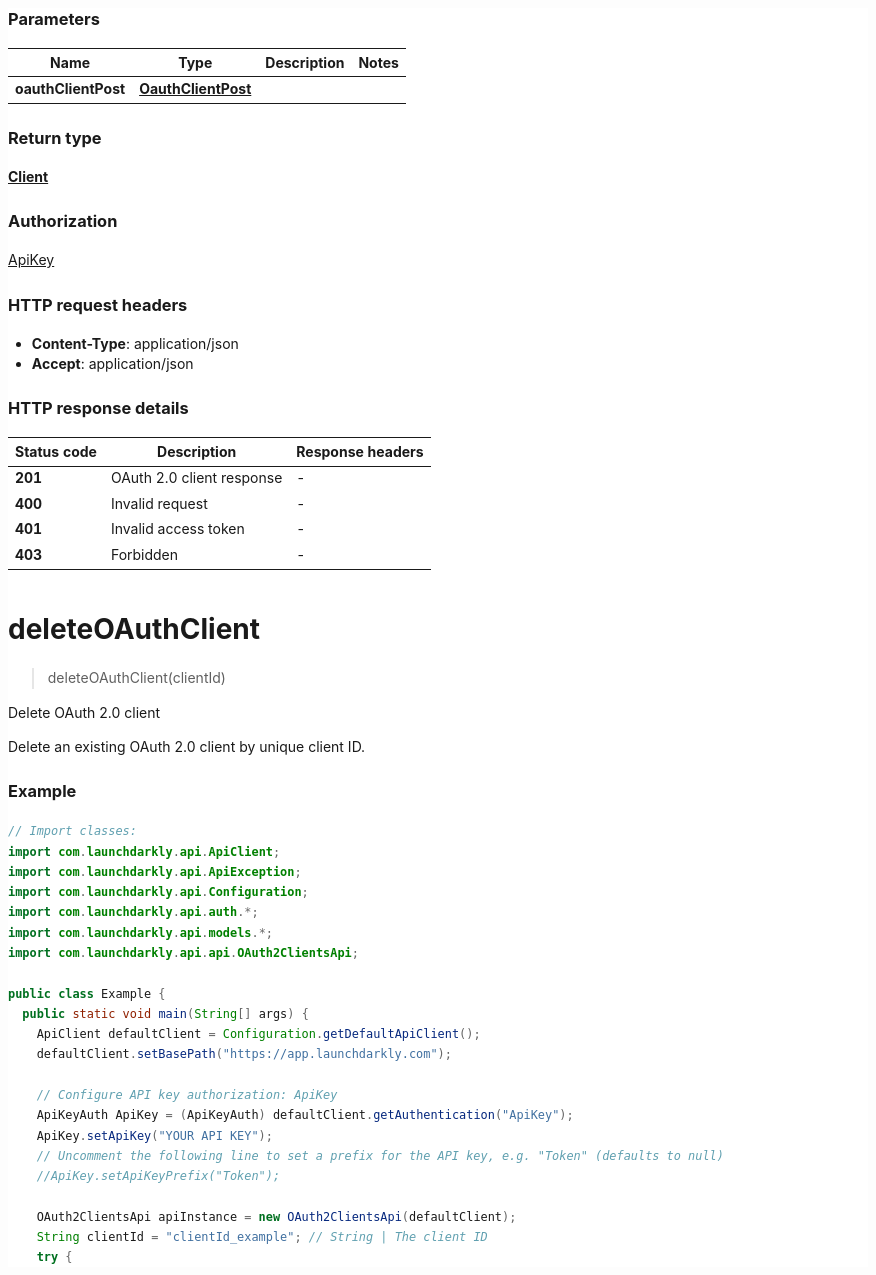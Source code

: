 ### Parameters

| Name | Type | Description  | Notes |
|------------- | ------------- | ------------- | -------------|
| **oauthClientPost** | [**OauthClientPost**](OauthClientPost.md)|  | |

### Return type

[**Client**](Client.md)

### Authorization

[ApiKey](../README.md#ApiKey)

### HTTP request headers

 - **Content-Type**: application/json
 - **Accept**: application/json

### HTTP response details
| Status code | Description | Response headers |
|-------------|-------------|------------------|
| **201** | OAuth 2.0 client response |  -  |
| **400** | Invalid request |  -  |
| **401** | Invalid access token |  -  |
| **403** | Forbidden |  -  |

<a id="deleteOAuthClient"></a>
# **deleteOAuthClient**
> deleteOAuthClient(clientId)

Delete OAuth 2.0 client

Delete an existing OAuth 2.0 client by unique client ID.

### Example
```java
// Import classes:
import com.launchdarkly.api.ApiClient;
import com.launchdarkly.api.ApiException;
import com.launchdarkly.api.Configuration;
import com.launchdarkly.api.auth.*;
import com.launchdarkly.api.models.*;
import com.launchdarkly.api.api.OAuth2ClientsApi;

public class Example {
  public static void main(String[] args) {
    ApiClient defaultClient = Configuration.getDefaultApiClient();
    defaultClient.setBasePath("https://app.launchdarkly.com");
    
    // Configure API key authorization: ApiKey
    ApiKeyAuth ApiKey = (ApiKeyAuth) defaultClient.getAuthentication("ApiKey");
    ApiKey.setApiKey("YOUR API KEY");
    // Uncomment the following line to set a prefix for the API key, e.g. "Token" (defaults to null)
    //ApiKey.setApiKeyPrefix("Token");

    OAuth2ClientsApi apiInstance = new OAuth2ClientsApi(defaultClient);
    String clientId = "clientId_example"; // String | The client ID
    try {
```